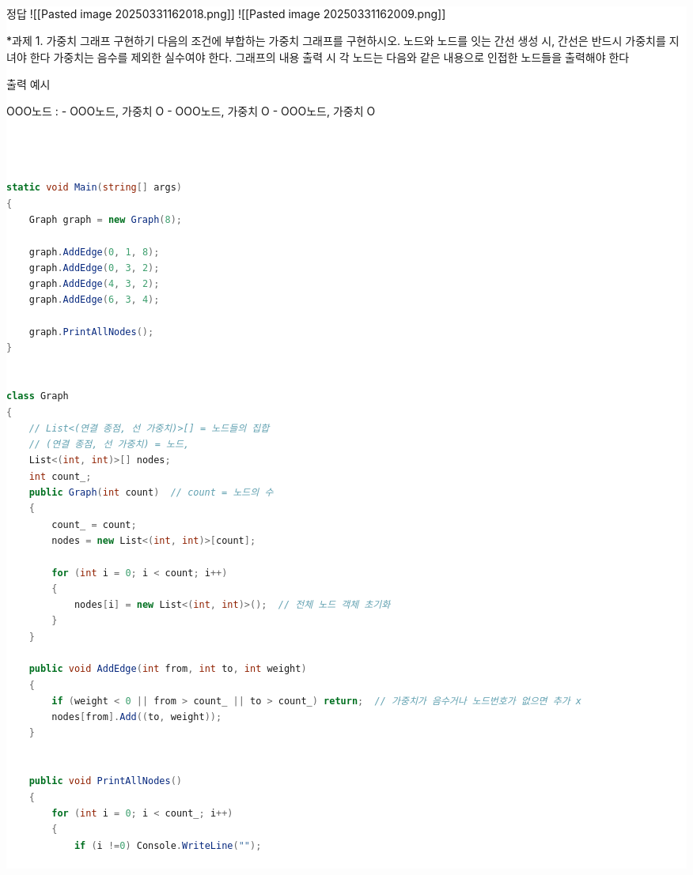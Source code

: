 


정답
![[Pasted image 20250331162018.png]]
![[Pasted image 20250331162009.png]]




*과제 1. 가중치 그래프 구현하기
다음의 조건에 부합하는 가중치 그래프를 구현하시오.
노드와 노드를 잇는 간선 생성 시, 간선은 반드시 가중치를 지녀야 한다
가중치는 음수를 제외한 실수여야 한다.
그래프의 내용 출력 시 각 노드는 다음와 같은 내용으로 인접한 노드들을 출력해야 한다

출력 예시

OOO노드 : - OOO노드, 가중치 O - OOO노드, 가중치 O - OOO노드, 가중치 O

```csharp



static void Main(string[] args)
{
    Graph graph = new Graph(8);

    graph.AddEdge(0, 1, 8);
    graph.AddEdge(0, 3, 2);
    graph.AddEdge(4, 3, 2);
    graph.AddEdge(6, 3, 4);

    graph.PrintAllNodes();
}


class Graph
{
    // List<(연결 종점, 선 가중치)>[] = 노드들의 집합
    // (연결 종점, 선 가중치) = 노드,
    List<(int, int)>[] nodes;
    int count_;
    public Graph(int count)  // count = 노드의 수
    {
        count_ = count;
        nodes = new List<(int, int)>[count];

        for (int i = 0; i < count; i++)
        {
            nodes[i] = new List<(int, int)>();  // 전체 노드 객체 초기화
        }
    }

    public void AddEdge(int from, int to, int weight)
    {
        if (weight < 0 || from > count_ || to > count_) return;  // 가중치가 음수거나 노드번호가 없으면 추가 x
        nodes[from].Add((to, weight));
    }


    public void PrintAllNodes()
    {
        for (int i = 0; i < count_; i++)
        {
            if (i !=0) Console.WriteLine("");
            
```